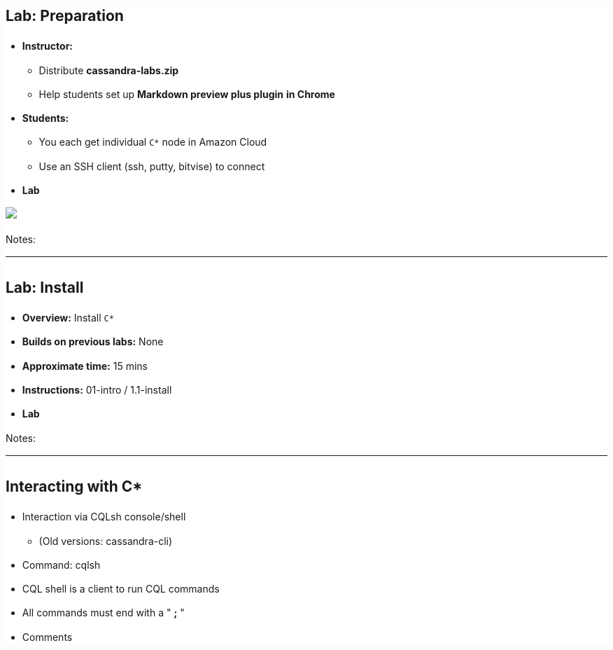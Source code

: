 

## Lab: Preparation


 *  **Instructor:**

     - Distribute  **cassandra-labs.zip** 

     - Help students set up  **Markdown preview plus plugin**  **in Chrome** 

 *  **Students:**

     - You each get individual `C*` node in Amazon Cloud

     - Use an SSH client (ssh, putty, bitvise) to connect

 *  **Lab** 

<img src="../../assets/images/cassandra/amaozn-setup.png"  style="width:60%;"/>



Notes: 




---

## Lab: Install


 *  **Overview:** Install `C*`

 *  **Builds on previous labs:** None

 *  **Approximate time:** 15 mins

 *  **Instructions:** 01-intro / 1.1-install

 *  **Lab** 

Notes: 




---

## Interacting with C*


 * Interaction via CQLsh console/shell

     - (Old versions: cassandra-cli)

 * Command: cqlsh

 * CQL shell is a client to run CQL commands

 * All commands must end with a " **;** "

 * Comments
